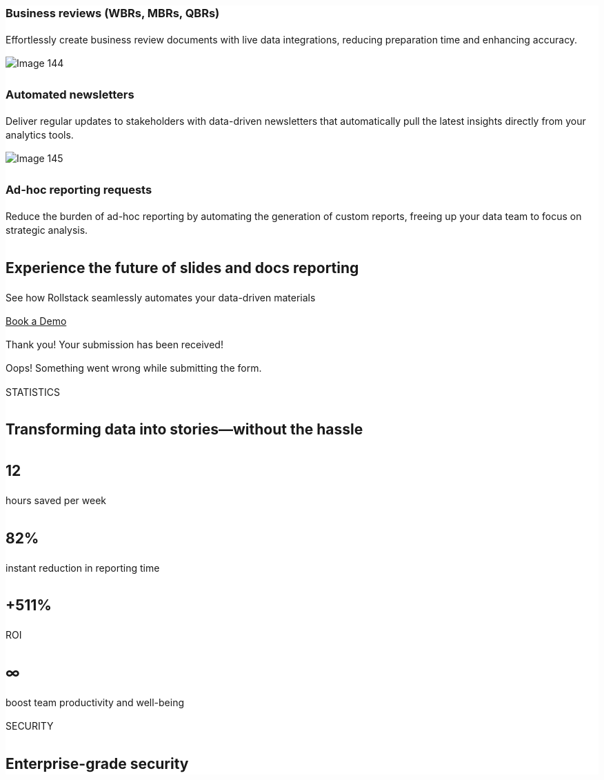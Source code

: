 ### Business reviews (WBRs, MBRs, QBRs)

Effortlessly create business review documents with live data integrations, reducing preparation time and enhancing accuracy.

![Image 144](https://cdn.prod.website-files.com/66d6cbc767975fa19dadab9d/66e2f15f9ea5008e39b0514d_Right%20Icon5.svg)

### Automated newsletters

Deliver regular updates to stakeholders with data-driven newsletters that automatically pull the latest insights directly from your analytics tools.

![Image 145](https://cdn.prod.website-files.com/66d6cbc767975fa19dadab9d/66e2f15f53c4454de7d5d7ce_Right%20Icon6.svg)

### Ad-hoc reporting requests

Reduce the burden of ad-hoc reporting by automating the generation of custom reports, freeing up your data team to focus on strategic analysis.

Experience the future of slides and docs reporting
--------------------------------------------------

See how Rollstack seamlessly automates your data-driven materials

[Book a Demo](https://www.rollstack.com/use-cases#)

Thank you! Your submission has been received!

Oops! Something went wrong while submitting the form.

STATISTICS

Transforming data into stories—without the hassle
-------------------------------------------------

12
--

hours saved per week

82%
---

instant reduction in reporting time

+511%
-----

ROI

∞
-

boost team productivity and well-being

SECURITY

Enterprise-grade security
-------------------------
